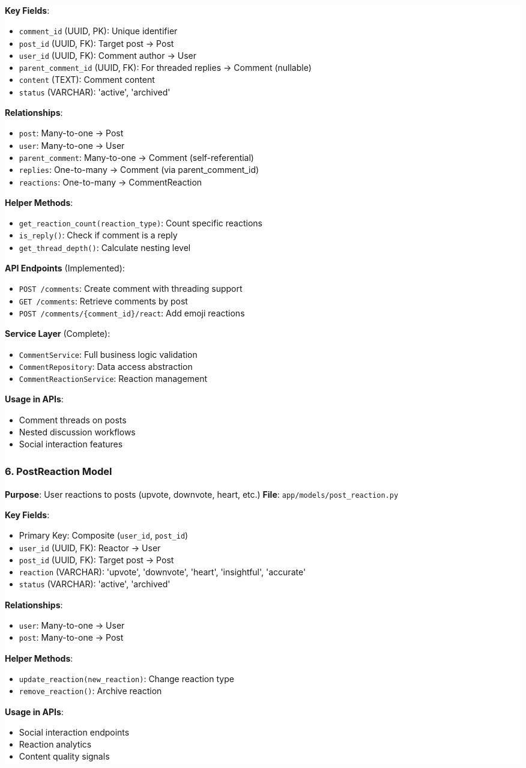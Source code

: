 **Key Fields**:
- `comment_id` (UUID, PK): Unique identifier
- `post_id` (UUID, FK): Target post → Post
- `user_id` (UUID, FK): Comment author → User
- `parent_comment_id` (UUID, FK): For threaded replies → Comment (nullable)
- `content` (TEXT): Comment content
- `status` (VARCHAR): 'active', 'archived'

**Relationships**:
- `post`: Many-to-one → Post
- `user`: Many-to-one → User
- `parent_comment`: Many-to-one → Comment (self-referential)
- `replies`: One-to-many → Comment (via parent_comment_id)
- `reactions`: One-to-many → CommentReaction

**Helper Methods**:
- `get_reaction_count(reaction_type)`: Count specific reactions
- `is_reply()`: Check if comment is a reply
- `get_thread_depth()`: Calculate nesting level

**API Endpoints** (Implemented):
- `POST /comments`: Create comment with threading support
- `GET /comments`: Retrieve comments by post
- `POST /comments/{comment_id}/react`: Add emoji reactions

**Service Layer** (Complete):
- `CommentService`: Full business logic validation
- `CommentRepository`: Data access abstraction
- `CommentReactionService`: Reaction management

**Usage in APIs**:
- Comment threads on posts
- Nested discussion workflows
- Social interaction features

### 6. PostReaction Model
**Purpose**: User reactions to posts (upvote, downvote, heart, etc.)
**File**: `app/models/post_reaction.py`

**Key Fields**:
- Primary Key: Composite (`user_id`, `post_id`)
- `user_id` (UUID, FK): Reactor → User
- `post_id` (UUID, FK): Target post → Post
- `reaction` (VARCHAR): 'upvote', 'downvote', 'heart', 'insightful', 'accurate'
- `status` (VARCHAR): 'active', 'archived'

**Relationships**:
- `user`: Many-to-one → User
- `post`: Many-to-one → Post

**Helper Methods**:
- `update_reaction(new_reaction)`: Change reaction type
- `remove_reaction()`: Archive reaction

**Usage in APIs**:
- Social interaction endpoints
- Reaction analytics
- Content quality signals
